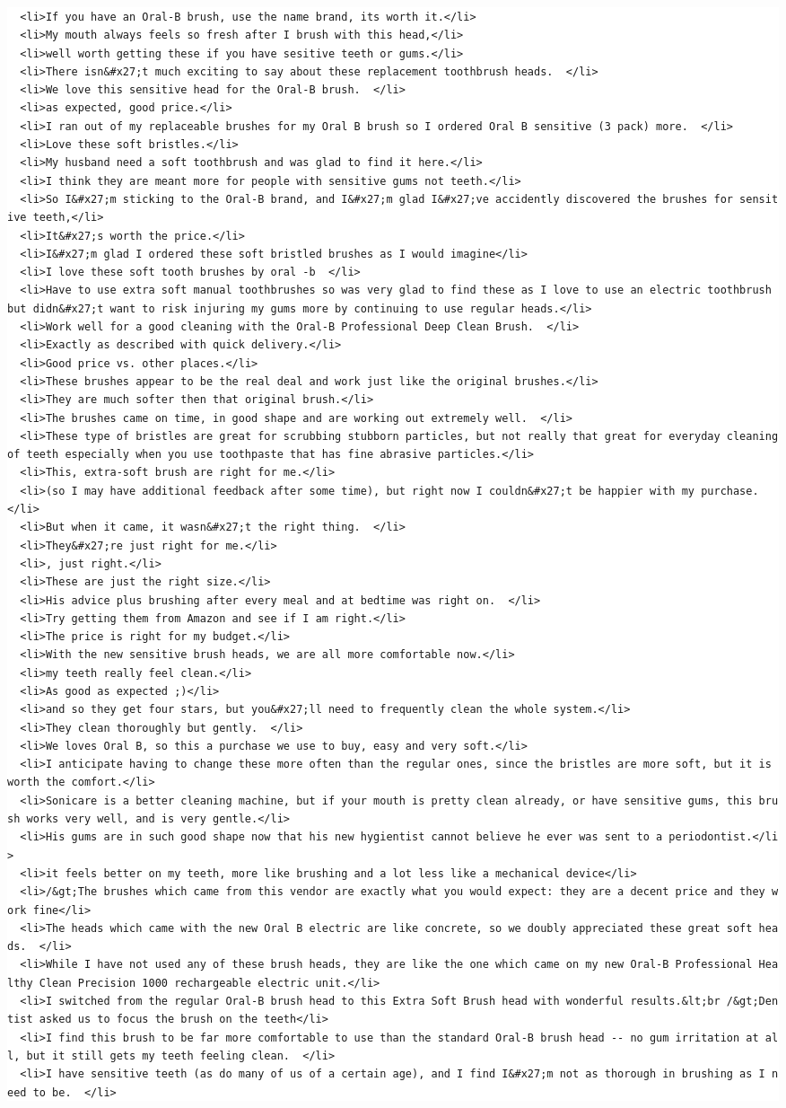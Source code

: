       <li>If you have an Oral-B brush, use the name brand, its worth it.</li>
      <li>My mouth always feels so fresh after I brush with this head,</li>
      <li>well worth getting these if you have sesitive teeth or gums.</li>
      <li>There isn&#x27;t much exciting to say about these replacement toothbrush heads.  </li>
      <li>We love this sensitive head for the Oral-B brush.  </li>
      <li>as expected, good price.</li>
      <li>I ran out of my replaceable brushes for my Oral B brush so I ordered Oral B sensitive (3 pack) more.  </li>
      <li>Love these soft bristles.</li>
      <li>My husband need a soft toothbrush and was glad to find it here.</li>
      <li>I think they are meant more for people with sensitive gums not teeth.</li>
      <li>So I&#x27;m sticking to the Oral-B brand, and I&#x27;m glad I&#x27;ve accidently discovered the brushes for sensitive teeth,</li>
      <li>It&#x27;s worth the price.</li>
      <li>I&#x27;m glad I ordered these soft bristled brushes as I would imagine</li>
      <li>I love these soft tooth brushes by oral -b  </li>
      <li>Have to use extra soft manual toothbrushes so was very glad to find these as I love to use an electric toothbrush but didn&#x27;t want to risk injuring my gums more by continuing to use regular heads.</li>
      <li>Work well for a good cleaning with the Oral-B Professional Deep Clean Brush.  </li>
      <li>Exactly as described with quick delivery.</li>
      <li>Good price vs. other places.</li>
      <li>These brushes appear to be the real deal and work just like the original brushes.</li>
      <li>They are much softer then that original brush.</li>
      <li>The brushes came on time, in good shape and are working out extremely well.  </li>
      <li>These type of bristles are great for scrubbing stubborn particles, but not really that great for everyday cleaning of teeth especially when you use toothpaste that has fine abrasive particles.</li>
      <li>This, extra-soft brush are right for me.</li>
      <li>(so I may have additional feedback after some time), but right now I couldn&#x27;t be happier with my purchase.  </li>
      <li>But when it came, it wasn&#x27;t the right thing.  </li>
      <li>They&#x27;re just right for me.</li>
      <li>, just right.</li>
      <li>These are just the right size.</li>
      <li>His advice plus brushing after every meal and at bedtime was right on.  </li>
      <li>Try getting them from Amazon and see if I am right.</li>
      <li>The price is right for my budget.</li>
      <li>With the new sensitive brush heads, we are all more comfortable now.</li>
      <li>my teeth really feel clean.</li>
      <li>As good as expected ;)</li>
      <li>and so they get four stars, but you&#x27;ll need to frequently clean the whole system.</li>
      <li>They clean thoroughly but gently.  </li>
      <li>We loves Oral B, so this a purchase we use to buy, easy and very soft.</li>
      <li>I anticipate having to change these more often than the regular ones, since the bristles are more soft, but it is worth the comfort.</li>
      <li>Sonicare is a better cleaning machine, but if your mouth is pretty clean already, or have sensitive gums, this brush works very well, and is very gentle.</li>
      <li>His gums are in such good shape now that his new hygientist cannot believe he ever was sent to a periodontist.</li>
      <li>it feels better on my teeth, more like brushing and a lot less like a mechanical device</li>
      <li>/&gt;The brushes which came from this vendor are exactly what you would expect: they are a decent price and they work fine</li>
      <li>The heads which came with the new Oral B electric are like concrete, so we doubly appreciated these great soft heads.  </li>
      <li>While I have not used any of these brush heads, they are like the one which came on my new Oral-B Professional Healthy Clean Precision 1000 rechargeable electric unit.</li>
      <li>I switched from the regular Oral-B brush head to this Extra Soft Brush head with wonderful results.&lt;br /&gt;Dentist asked us to focus the brush on the teeth</li>
      <li>I find this brush to be far more comfortable to use than the standard Oral-B brush head -- no gum irritation at all, but it still gets my teeth feeling clean.  </li>
      <li>I have sensitive teeth (as do many of us of a certain age), and I find I&#x27;m not as thorough in brushing as I need to be.  </li>
